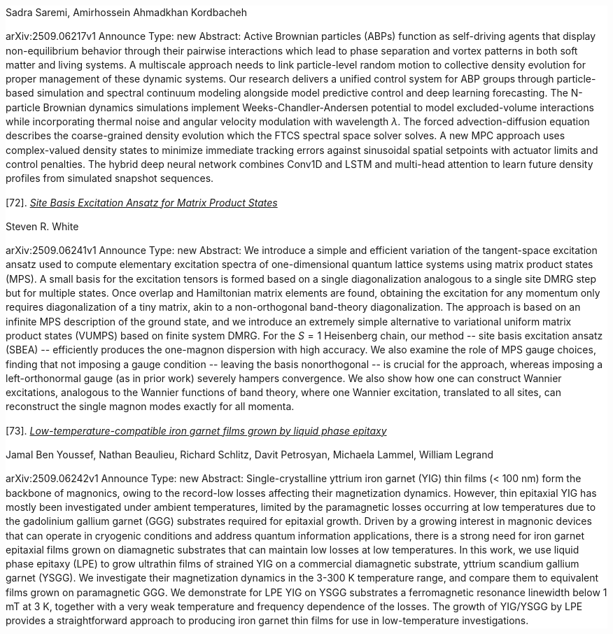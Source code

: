 Sadra Saremi, Amirhossein Ahmadkhan Kordbacheh

arXiv:2509.06217v1 Announce Type: new 
Abstract: Active Brownian particles (ABPs) function as self-driving agents that display non-equilibrium behavior through their pairwise interactions which lead to phase separation and vortex patterns in both soft matter and living systems. A multiscale approach needs to link particle-level random motion to collective density evolution for proper management of these dynamic systems. Our research delivers a unified control system for ABP groups through particle-based simulation and spectral continuum modeling alongside model predictive control and deep learning forecasting. The N-particle Brownian dynamics simulations implement Weeks-Chandler-Andersen potential to model excluded-volume interactions while incorporating thermal noise and angular velocity modulation with wavelength $\lambda$. The forced advection-diffusion equation describes the coarse-grained density evolution which the FTCS spectral space solver solves. A new MPC approach uses complex-valued density states to minimize immediate tracking errors against sinusoidal spatial setpoints with actuator limits and control penalties. The hybrid deep neural network combines Conv1D and LSTM and multi-head attention to learn future density profiles from simulated snapshot sequences.



[72]. [*Site Basis Excitation Ansatz for Matrix Product States*](https://arxiv.org/abs/2509.06241 "Site Basis Excitation Ansatz for Matrix Product States")

Steven R. White

arXiv:2509.06241v1 Announce Type: new 
Abstract: We introduce a simple and efficient variation of the tangent-space excitation ansatz used to compute elementary excitation spectra of one-dimensional quantum lattice systems using matrix product states (MPS). A small basis for the excitation tensors is formed based on a single diagonalization analogous to a single site DMRG step but for multiple states. Once overlap and Hamiltonian matrix elements are found, obtaining the excitation for any momentum only requires diagonalization of a tiny matrix, akin to a non-orthogonal band-theory diagonalization. The approach is based on an infinite MPS description of the ground state, and we introduce an extremely simple alternative to variational uniform matrix product states (VUMPS) based on finite system DMRG. For the $S=1$ Heisenberg chain, our method -- site basis excitation ansatz (SBEA) -- efficiently produces the one-magnon dispersion with high accuracy. We also examine the role of MPS gauge choices, finding that not imposing a gauge condition -- leaving the basis nonorthogonal -- is crucial for the approach, whereas imposing a left-orthonormal gauge (as in prior work) severely hampers convergence. We also show how one can construct Wannier excitations, analogous to the Wannier functions of band theory, where one Wannier excitation, translated to all sites, can reconstruct the single magnon modes exactly for all momenta.



[73]. [*Low-temperature-compatible iron garnet films grown by liquid phase epitaxy*](https://arxiv.org/abs/2509.06242 "Low-temperature-compatible iron garnet films grown by liquid phase epitaxy")

Jamal Ben Youssef, Nathan Beaulieu, Richard Schlitz, Davit Petrosyan, Michaela Lammel, William Legrand

arXiv:2509.06242v1 Announce Type: new 
Abstract: Single-crystalline yttrium iron garnet (YIG) thin films (< 100 nm) form the backbone of magnonics, owing to the record-low losses affecting their magnetization dynamics. However, thin epitaxial YIG has mostly been investigated under ambient temperatures, limited by the paramagnetic losses occurring at low temperatures due to the gadolinium gallium garnet (GGG) substrates required for epitaxial growth. Driven by a growing interest in magnonic devices that can operate in cryogenic conditions and address quantum information applications, there is a strong need for iron garnet epitaxial films grown on diamagnetic substrates that can maintain low losses at low temperatures. In this work, we use liquid phase epitaxy (LPE) to grow ultrathin films of strained YIG on a commercial diamagnetic substrate, yttrium scandium gallium garnet (YSGG). We investigate their magnetization dynamics in the 3-300 K temperature range, and compare them to equivalent films grown on paramagnetic GGG. We demonstrate for LPE YIG on YSGG substrates a ferromagnetic resonance linewidth below 1 mT at 3 K, together with a very weak temperature and frequency dependence of the losses. The growth of YIG/YSGG by LPE provides a straightforward approach to producing iron garnet thin films for use in low-temperature investigations.
